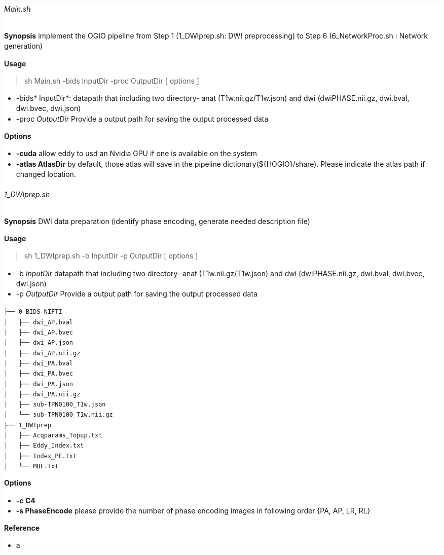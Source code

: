 ###### Main.sh
**Synopsis**
implement the OGIO pipeline from Step 1 (1_DWIprep.sh: DWI preprocessing) to Step 6 (6_NetworkProc.sh
: Network generation)

**Usage**
> sh Main.sh -bids InputDir -proc OutputDir [ options ]

- -bids* InputDir*: datapath that including two directory- anat (T1w.nii.gz/T1w.json) and dwi (dwiPHASE.nii.gz, dwi.bval, dwi.bvec, dwi.json)
- -proc *OutputDir* Provide a output path for saving the output processed data

**Options**
- **-cuda** allow eddy to usd an Nvidia GPU if one is available on the system
- **-atlas AtlasDir** by default, those atlas will save in the pipeline dictionary(${HOGIO}/share). Please indicate the atlas path if changed location.


###### 1_DWIprep.sh
**Synopsis**
DWI data preparation (identify phase encoding, generate needed description file)

**Usage**
> sh 1_DWIprep.sh -b InputDir -p OutputDir [ options ]

- -b *InputDir* datapath that including two directory- anat (T1w.nii.gz/T1w.json) and dwi (dwiPHASE.nii.gz, dwi.bval, dwi.bvec, dwi.json)
- -p *OutputDir* Provide a output path for saving the output processed data
```
├── 0_BIDS_NIFTI
│   ├── dwi_AP.bval
│   ├── dwi_AP.bvec
│   ├── dwi_AP.json
│   ├── dwi_AP.nii.gz
│   ├── dwi_PA.bval
│   ├── dwi_PA.bvec
│   ├── dwi_PA.json
│   ├── dwi_PA.nii.gz
│   ├── sub-TPN0100_T1w.json
│   └── sub-TPN0100_T1w.nii.gz
├── 1_DWIprep
│   ├── Acqparams_Topup.txt
│   ├── Eddy_Index.txt
│   ├── Index_PE.txt
│   └── MBF.txt
```

**Options**
- **-c C4**
- **-s PhaseEncode** please provide the number of phase encoding images in following order {PA, AP, LR, RL}

**Reference**
- a
	